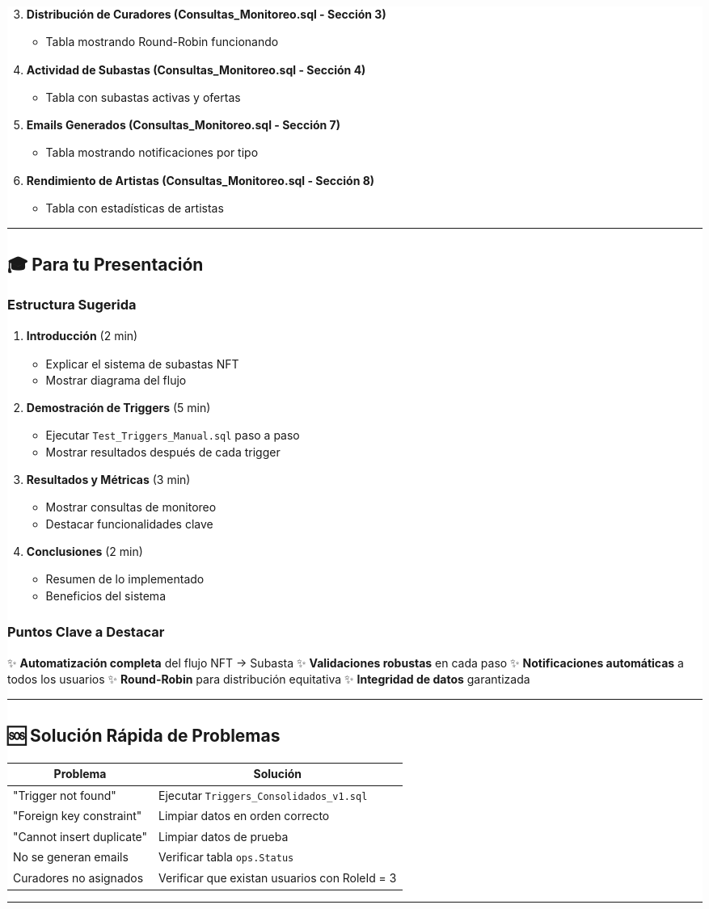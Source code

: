 3. **Distribución de Curadores (Consultas_Monitoreo.sql - Sección 3)**
   - Tabla mostrando Round-Robin funcionando

4. **Actividad de Subastas (Consultas_Monitoreo.sql - Sección 4)**
   - Tabla con subastas activas y ofertas

5. **Emails Generados (Consultas_Monitoreo.sql - Sección 7)**
   - Tabla mostrando notificaciones por tipo

6. **Rendimiento de Artistas (Consultas_Monitoreo.sql - Sección 8)**
   - Tabla con estadísticas de artistas

---

## 🎓 Para tu Presentación

### Estructura Sugerida

1. **Introducción** (2 min)
   - Explicar el sistema de subastas NFT
   - Mostrar diagrama del flujo

2. **Demostración de Triggers** (5 min)
   - Ejecutar `Test_Triggers_Manual.sql` paso a paso
   - Mostrar resultados después de cada trigger

3. **Resultados y Métricas** (3 min)
   - Mostrar consultas de monitoreo
   - Destacar funcionalidades clave

4. **Conclusiones** (2 min)
   - Resumen de lo implementado
   - Beneficios del sistema

### Puntos Clave a Destacar

✨ **Automatización completa** del flujo NFT → Subasta
✨ **Validaciones robustas** en cada paso
✨ **Notificaciones automáticas** a todos los usuarios
✨ **Round-Robin** para distribución equitativa
✨ **Integridad de datos** garantizada

---

## 🆘 Solución Rápida de Problemas

| Problema | Solución |
|----------|----------|
| "Trigger not found" | Ejecutar `Triggers_Consolidados_v1.sql` |
| "Foreign key constraint" | Limpiar datos en orden correcto |
| "Cannot insert duplicate" | Limpiar datos de prueba |
| No se generan emails | Verificar tabla `ops.Status` |
| Curadores no asignados | Verificar que existan usuarios con RoleId = 3 |

---